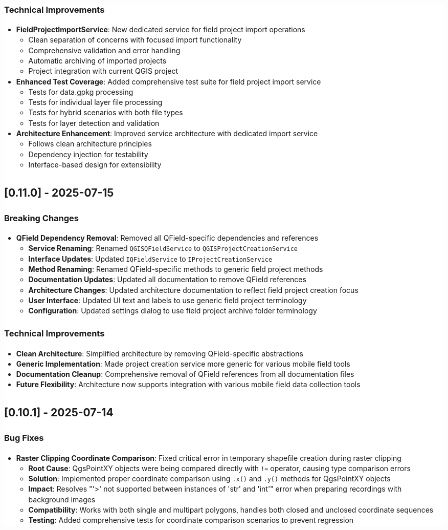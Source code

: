 ### Technical Improvements

- **FieldProjectImportService**: New dedicated service for field project import operations
  - Clean separation of concerns with focused import functionality
  - Comprehensive validation and error handling
  - Automatic archiving of imported projects
  - Project integration with current QGIS project
- **Enhanced Test Coverage**: Added comprehensive test suite for field project import service
  - Tests for data.gpkg processing
  - Tests for individual layer file processing
  - Tests for hybrid scenarios with both file types
  - Tests for layer detection and validation
- **Architecture Enhancement**: Improved service architecture with dedicated import service
  - Follows clean architecture principles
  - Dependency injection for testability
  - Interface-based design for extensibility

## [0.11.0] - 2025-07-15

### Breaking Changes

- **QField Dependency Removal**: Removed all QField-specific dependencies and references
  - **Service Renaming**: Renamed `QGISQFieldService` to `QGISProjectCreationService`
  - **Interface Updates**: Updated `IQFieldService` to `IProjectCreationService`
  - **Method Renaming**: Renamed QField-specific methods to generic field project methods
  - **Documentation Updates**: Updated all documentation to remove QField references
  - **Architecture Changes**: Updated architecture documentation to reflect field project creation focus
  - **User Interface**: Updated UI text and labels to use generic field project terminology
  - **Configuration**: Updated settings dialog to use field project archive folder terminology

### Technical Improvements

- **Clean Architecture**: Simplified architecture by removing QField-specific abstractions
- **Generic Implementation**: Made project creation service more generic for various mobile field tools
- **Documentation Cleanup**: Comprehensive removal of QField references from all documentation files
- **Future Flexibility**: Architecture now supports integration with various mobile field data collection tools

## [0.10.1] - 2025-07-14

### Bug Fixes

- **Raster Clipping Coordinate Comparison**: Fixed critical error in temporary shapefile creation during raster clipping
  - **Root Cause**: QgsPointXY objects were being compared directly with `!=` operator, causing type comparison errors
  - **Solution**: Implemented proper coordinate comparison using `.x()` and `.y()` methods for QgsPointXY objects
  - **Impact**: Resolves "'>' not supported between instances of 'str' and 'int'" error when preparing recordings with background images
  - **Compatibility**: Works with both single and multipart polygons, handles both closed and unclosed coordinate sequences
  - **Testing**: Added comprehensive tests for coordinate comparison scenarios to prevent regression
